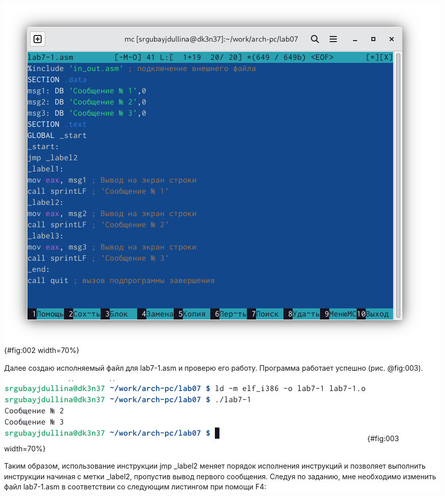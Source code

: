 ![Передача листинга файлу lab7-1.asm](image/2.png){#fig:002 width=70%}

Далее создаю исполняемый файл для lab7-1.asm и проверю его работу.
Программа работает успешно (рис. @fig:003). 

![Проверка работы файла lab7-1.asm](image/3.png){#fig:003 width=70%}

Таким образом, использование инструкции jmp _label2 меняет порядок исполнения
инструкций и позволяет выполнить инструкции начиная с метки _label2, пропустив вывод
первого сообщения. Следуя по заданию, мне необходимо изменить файл lab7-1.asm в соответствии со следующим листингом 
при помощи F4:
